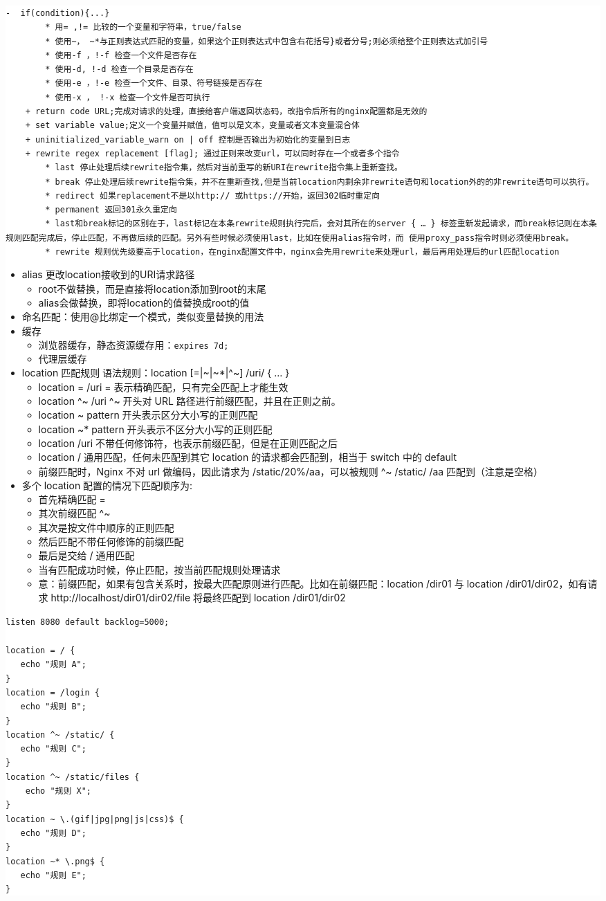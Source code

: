     -  if(condition){...}
            * 用= ,!= 比较的一个变量和字符串，true/false
            * 使用~， ~*与正则表达式匹配的变量，如果这个正则表达式中包含右花括号}或者分号;则必须给整个正则表达式加引号
            * 使用-f ，!-f 检查一个文件是否存在
            * 使用-d, !-d 检查一个目录是否存在
            * 使用-e ，!-e 检查一个文件、目录、符号链接是否存在
            * 使用-x ， !-x 检查一个文件是否可执行
        + return code URL;完成对请求的处理，直接给客户端返回状态码，改指令后所有的nginx配置都是无效的
        + set variable value;定义一个变量并赋值，值可以是文本，变量或者文本变量混合体
        + uninitialized_variable_warn on | off 控制是否输出为初始化的变量到日志
        + rewrite regex replacement [flag]; 通过正则来改变url，可以同时存在一个或者多个指令
            * last 停止处理后续rewrite指令集，然后对当前重写的新URI在rewrite指令集上重新查找。
            * break 停止处理后续rewrite指令集，并不在重新查找,但是当前location内剩余非rewrite语句和location外的的非rewrite语句可以执行。
            * redirect 如果replacement不是以http:// 或https://开始，返回302临时重定向
            * permanent 返回301永久重定向
            * last和break标记的区别在于，last标记在本条rewrite规则执行完后，会对其所在的server { … } 标签重新发起请求，而break标记则在本条规则匹配完成后，停止匹配，不再做后续的匹配。另外有些时候必须使用last，比如在使用alias指令时，而 使用proxy_pass指令时则必须使用break。
            * rewrite 规则优先级要高于location，在nginx配置文件中，nginx会先用rewrite来处理url，最后再用处理后的url匹配location
* alias 更改location接收到的URI请求路径
    - root不做替换，而是直接将location添加到root的末尾
    - alias会做替换，即将location的值替换成root的值
* 命名匹配：使用@比绑定一个模式，类似变量替换的用法
* 缓存
    - 浏览器缓存，静态资源缓存用：`expires 7d;`
    - 代理层缓存
* location 匹配规则 语法规则：location [=|~|~*|^~] /uri/ { … }
    - location = /uri \= 表示精确匹配，只有完全匹配上才能生效
    - location ^~ /uri    ^~ 开头对 URL 路径进行前缀匹配，并且在正则之前。
    - location ~ pattern  开头表示区分大小写的正则匹配
    - location ~* pattern 开头表示不区分大小写的正则匹配
    - location /uri   不带任何修饰符，也表示前缀匹配，但是在正则匹配之后
    - location /  通用匹配，任何未匹配到其它 location 的请求都会匹配到，相当于 switch 中的 default
    - 前缀匹配时，Nginx 不对 url 做编码，因此请求为 /static/20%/aa，可以被规则 ^~ /static/ /aa 匹配到（注意是空格）
* 多个 location 配置的情况下匹配顺序为:
    - 首先精确匹配 =
    - 其次前缀匹配 ^~
    - 其次是按文件中顺序的正则匹配
    - 然后匹配不带任何修饰的前缀匹配
    - 最后是交给 / 通用匹配
    - 当有匹配成功时候，停止匹配，按当前匹配规则处理请求
    - 意：前缀匹配，如果有包含关系时，按最大匹配原则进行匹配。比如在前缀匹配：location /dir01 与 location /dir01/dir02，如有请求 http://localhost/dir01/dir02/file 将最终匹配到 location /dir01/dir02

```
listen 8080 default backlog=5000;

location = / {
   echo "规则 A";
}
location = /login {
   echo "规则 B";
}
location ^~ /static/ {
   echo "规则 C";
}
location ^~ /static/files {
    echo "规则 X";
}
location ~ \.(gif|jpg|png|js|css)$ {
   echo "规则 D";
}
location ~* \.png$ {
   echo "规则 E";
}
```